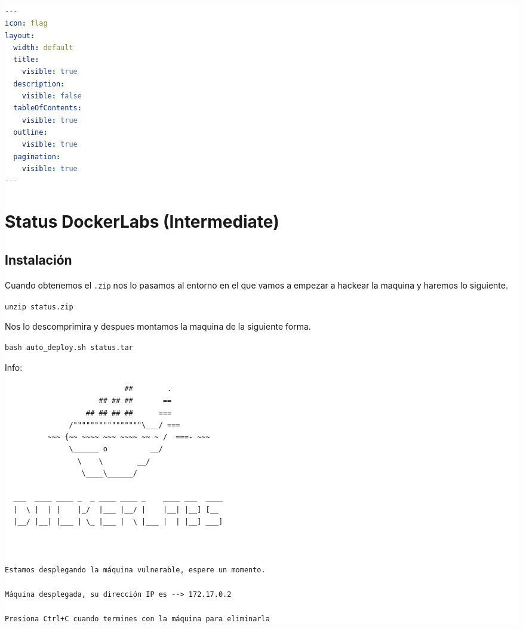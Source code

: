 ```yaml
---
icon: flag
layout:
  width: default
  title:
    visible: true
  description:
    visible: false
  tableOfContents:
    visible: true
  outline:
    visible: true
  pagination:
    visible: true
---
```


# Status DockerLabs (Intermediate)

## Instalación

Cuando obtenemos el `.zip` nos lo pasamos al entorno en el que vamos a empezar a hackear la maquina y haremos lo siguiente.

```shell
unzip status.zip
```

Nos lo descomprimira y despues montamos la maquina de la siguiente forma.

```shell
bash auto_deploy.sh status.tar
```

Info:

```
                            ##        .         
                      ## ## ##       ==         
                   ## ## ## ##      ===         
               /""""""""""""""""\___/ ===       
          ~~~ {~~ ~~~~ ~~~ ~~~~ ~~ ~ /  ===- ~~~
               \______ o          __/           
                 \    \        __/            
                  \____\______/               
                                          
  ___  ____ ____ _  _ ____ ____ _    ____ ___  ____ 
  |  \ |  | |    |_/  |___ |__/ |    |__| |__] [__  
  |__/ |__| |___ | \_ |___ |  \ |___ |  | |__] ___] 
                                         
                                     

Estamos desplegando la máquina vulnerable, espere un momento.

Máquina desplegada, su dirección IP es --> 172.17.0.2

Presiona Ctrl+C cuando termines con la máquina para eliminarla
```
